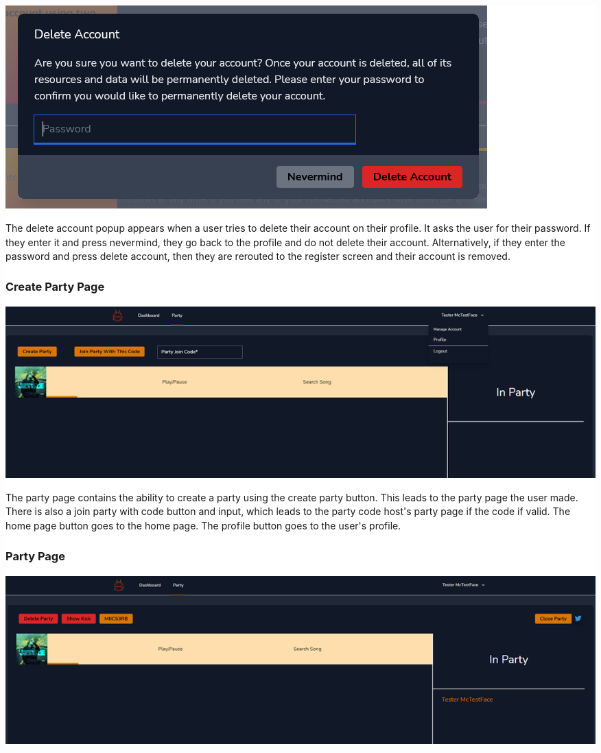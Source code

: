 ![Delete Account Popup](https://raw.githubusercontent.com/aidanthewiz/VibeCity/master/artifacts/UiPages/deleteAccountConfirmPopup.png)

The delete account popup appears when a user tries to delete their account on their profile. It asks the user for their password.
If they enter it and press nevermind, they go back to the profile and do not delete their account. Alternatively, if they
enter the password and press delete account, then they are rerouted to the register screen and their account is removed.

### Create Party Page

![Party Page](https://raw.githubusercontent.com/aidanthewiz/VibeCity/master/artifacts/UiPages/firstPartyPage.png)

The party page contains the ability to create a party using the create party button. This leads to the party page the user made.
There is also a join party with code button and input, which leads to the party code host's party page if the code if valid. The 
home page button goes to the home page. The profile button goes to the user's profile.


### Party Page

![Party Page](https://raw.githubusercontent.com/aidanthewiz/VibeCity/master/artifacts/UiPages/secondPartyPage.png)
